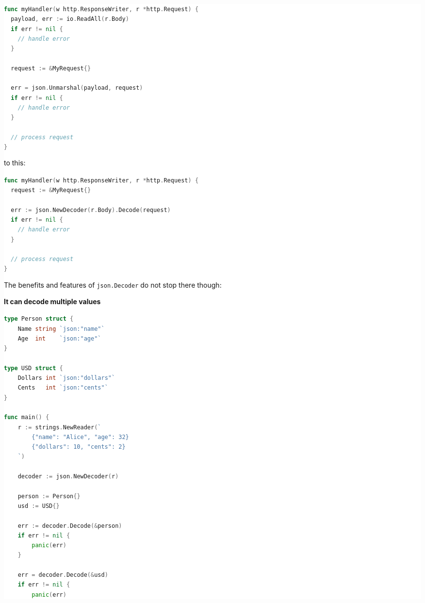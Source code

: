 ```go
func myHandler(w http.ResponseWriter, r *http.Request) {
  payload, err := io.ReadAll(r.Body)
  if err != nil {
    // handle error
  }
  
  request := &MyRequest{}
  
  err = json.Unmarshal(payload, request)
  if err != nil {
    // handle error
  }
  
  // process request
}
```

to this:

```go
func myHandler(w http.ResponseWriter, r *http.Request) {
  request := &MyRequest{}
  
  err := json.NewDecoder(r.Body).Decode(request)
  if err != nil {
    // handle error
  }
  
  // process request
}
```

The benefits and features of `json.Decoder` do not stop there though:

**It can decode multiple values**

```go
type Person struct {
	Name string `json:"name"`
	Age  int    `json:"age"`
}

type USD struct {
	Dollars int `json:"dollars"`
	Cents   int `json:"cents"`
}

func main() {
	r := strings.NewReader(`
		{"name": "Alice", "age": 32}
		{"dollars": 10, "cents": 2}
	`)

	decoder := json.NewDecoder(r)

	person := Person{}
	usd := USD{}

	err := decoder.Decode(&person)
	if err != nil {
		panic(err)
	}

	err = decoder.Decode(&usd)
	if err != nil {
		panic(err)
```